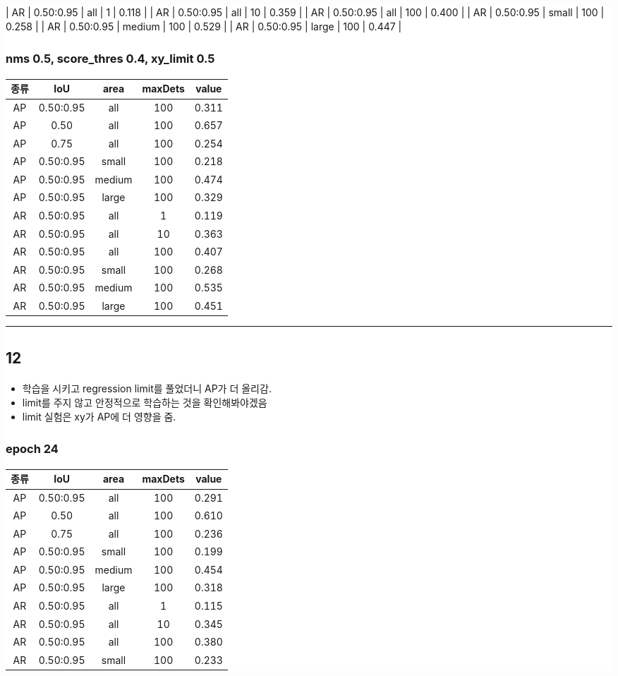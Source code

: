 |  AR  | 0.50:0.95 |  all   |   1   | 0.118 |
|  AR  | 0.50:0.95 |  all   |   10  | 0.359 |
|  AR  | 0.50:0.95 |  all   |  100  | 0.400 |
|  AR  | 0.50:0.95 | small  |  100  | 0.258 |
|  AR  | 0.50:0.95 | medium |  100  | 0.529 |
|  AR  | 0.50:0.95 | large  |  100  | 0.447 |

### nms 0.5, score_thres 0.4, xy_limit 0.5
| 종류 |    IoU    |  area  |maxDets| value |
|:----:|:---------:|:------:|:-----:|:-----:|
|  AP  | 0.50:0.95 |  all   |  100  | 0.311 |
|  AP  | 0.50      |  all   |  100  | 0.657 |
|  AP  | 0.75      |  all   |  100  | 0.254 |
|  AP  | 0.50:0.95 | small  |  100  | 0.218 |
|  AP  | 0.50:0.95 | medium |  100  | 0.474 |
|  AP  | 0.50:0.95 | large  |  100  | 0.329 |
|  AR  | 0.50:0.95 |  all   |   1   | 0.119 |
|  AR  | 0.50:0.95 |  all   |   10  | 0.363 |
|  AR  | 0.50:0.95 |  all   |  100  | 0.407 |
|  AR  | 0.50:0.95 | small  |  100  | 0.268 |
|  AR  | 0.50:0.95 | medium |  100  | 0.535 |
|  AR  | 0.50:0.95 | large  |  100  | 0.451 |


---
## 12

- 학습을 시키고 regression limit를 풀었더니 AP가 더 올리감.
- limit를 주지 않고 안정적으로 학습하는 것을 확인해봐야겠음
- limit 실험은 xy가 AP에 더 영향을 줌.

### epoch 24
| 종류 |    IoU    |  area  |maxDets| value |
|:----:|:---------:|:------:|:-----:|:-----:|
|  AP  | 0.50:0.95 |  all   |  100  | 0.291 |
|  AP  | 0.50      |  all   |  100  | 0.610 |
|  AP  | 0.75      |  all   |  100  | 0.236 |
|  AP  | 0.50:0.95 | small  |  100  | 0.199 |
|  AP  | 0.50:0.95 | medium |  100  | 0.454 |
|  AP  | 0.50:0.95 | large  |  100  | 0.318 |
|  AR  | 0.50:0.95 |  all   |   1   | 0.115 |
|  AR  | 0.50:0.95 |  all   |   10  | 0.345 |
|  AR  | 0.50:0.95 |  all   |  100  | 0.380 |
|  AR  | 0.50:0.95 | small  |  100  | 0.233 |